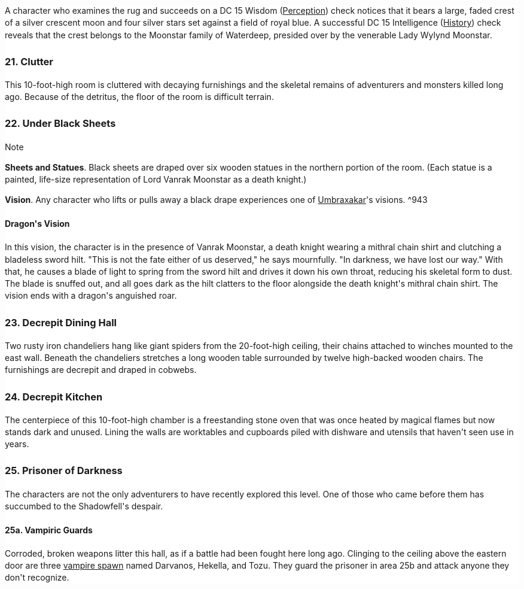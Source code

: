 A character who examines the rug and succeeds on a DC 15 Wisdom ([Perception](/3-Mechanics/CLI/rules/skills.md#Perception)) check notices that it bears a large, faded crest of a silver crescent moon and four silver stars set against a field of royal blue. A successful DC 15 Intelligence ([History](/3-Mechanics/CLI/rules/skills.md#History)) check reveals that the crest belongs to the Moonstar family of Waterdeep, presided over by the venerable Lady Wylynd Moonstar.

### 21. Clutter

This 10-foot-high room is cluttered with decaying furnishings and the skeletal remains of adventurers and monsters killed long ago. Because of the detritus, the floor of the room is difficult terrain.

### 22. Under Black Sheets

> [!note] 
> 
> **Sheets and Statues**. Black sheets are draped over six wooden statues in the northern portion of the room. (Each statue is a painted, life-size representation of Lord Vanrak Moonstar as a death knight.)
> 
> **Vision**. Any character who lifts or pulls away a black drape experiences one of [Umbraxakar](/3-Mechanics/CLI/bestiary/npc/umbraxakar-wdmm.md)'s visions.
^943

#### Dragon's Vision

In this vision, the character is in the presence of Vanrak Moonstar, a death knight wearing a mithral chain shirt and clutching a bladeless sword hilt. "This is not the fate either of us deserved," he says mournfully. "In darkness, we have lost our way." With that, he causes a blade of light to spring from the sword hilt and drives it down his own throat, reducing his skeletal form to dust. The blade is snuffed out, and all goes dark as the hilt clatters to the floor alongside the death knight's mithral chain shirt. The vision ends with a dragon's anguished roar.

### 23. Decrepit Dining Hall

Two rusty iron chandeliers hang like giant spiders from the 20-foot-high ceiling, their chains attached to winches mounted to the east wall. Beneath the chandeliers stretches a long wooden table surrounded by twelve high-backed wooden chairs. The furnishings are decrepit and draped in cobwebs.

### 24. Decrepit Kitchen

The centerpiece of this 10-foot-high chamber is a freestanding stone oven that was once heated by magical flames but now stands dark and unused. Lining the walls are worktables and cupboards piled with dishware and utensils that haven't seen use in years.

### 25. Prisoner of Darkness

The characters are not the only adventurers to have recently explored this level. One of those who came before them has succumbed to the Shadowfell's despair.

#### 25a. Vampiric Guards

Corroded, broken weapons litter this hall, as if a battle had been fought here long ago. Clinging to the ceiling above the eastern door are three [vampire spawn](/3-Mechanics/CLI/bestiary/undead/vampire-spawn.md) named Darvanos, Hekella, and Tozu. They guard the prisoner in area 25b and attack anyone they don't recognize.
